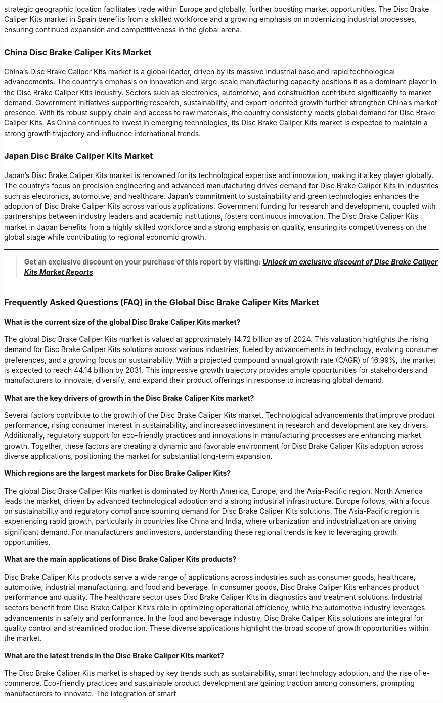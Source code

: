 strategic geographic location facilitates trade within Europe and globally, further boosting market opportunities. The Disc Brake Caliper Kits market in Spain benefits from a skilled workforce and a growing emphasis on modernizing industrial processes, ensuring continued expansion and competitiveness in the global arena.</p><h3>China Disc Brake Caliper Kits Market</h3><p>China&rsquo;s Disc Brake Caliper Kits market is a global leader, driven by its massive industrial base and rapid technological advancements. The country&rsquo;s emphasis on innovation and large-scale manufacturing capacity positions it as a dominant player in the Disc Brake Caliper Kits industry. Sectors such as electronics, automotive, and construction contribute significantly to market demand. Government initiatives supporting research, sustainability, and export-oriented growth further strengthen China&rsquo;s market presence. With its robust supply chain and access to raw materials, the country consistently meets global demand for Disc Brake Caliper Kits. As China continues to invest in emerging technologies, its Disc Brake Caliper Kits market is expected to maintain a strong growth trajectory and influence international trends.</p><h3>Japan Disc Brake Caliper Kits Market</h3><p>Japan&rsquo;s Disc Brake Caliper Kits market is renowned for its technological expertise and innovation, making it a key player globally. The country&rsquo;s focus on precision engineering and advanced manufacturing drives demand for Disc Brake Caliper Kits in industries such as electronics, automotive, and healthcare. Japan&rsquo;s commitment to sustainability and green technologies enhances the adoption of Disc Brake Caliper Kits across various applications. Government funding for research and development, coupled with partnerships between industry leaders and academic institutions, fosters continuous innovation. The Disc Brake Caliper Kits market in Japan benefits from a highly skilled workforce and a strong emphasis on quality, ensuring its competitiveness on the global stage while contributing to regional economic growth.</p><hr /><blockquote><p><strong>Get an exclusive discount on your purchase of this report by visiting: <em><a href="://marketresearchpulse.com/ask-for-discount/53807?utm_source=Github&amp;utm_medium=0110">Unlock an exclusive discount of Disc Brake Caliper Kits Market Reports</a></em>&nbsp;</strong></p></blockquote><hr /><h3>Frequently Asked Questions (FAQ) in the Global Disc Brake Caliper Kits Market</h3><p><strong>What is the current size of the global Disc Brake Caliper Kits market?</strong></p><p>The global Disc Brake Caliper Kits market is valued at approximately 14.72 billion as of 2024. This valuation highlights the rising demand for Disc Brake Caliper Kits solutions across various industries, fueled by advancements in technology, evolving consumer preferences, and a growing focus on sustainability. With a projected compound annual growth rate (CAGR) of 16.99%, the market is expected to reach 44.14 billion by 2031. This impressive growth trajectory provides ample opportunities for stakeholders and manufacturers to innovate, diversify, and expand their product offerings in response to increasing global demand.</p><p><strong>What are the key drivers of growth in the Disc Brake Caliper Kits market?</strong></p><p>Several factors contribute to the growth of the Disc Brake Caliper Kits market. Technological advancements that improve product performance, rising consumer interest in sustainability, and increased investment in research and development are key drivers. Additionally, regulatory support for eco-friendly practices and innovations in manufacturing processes are enhancing market growth. Together, these factors are creating a dynamic and favorable environment for Disc Brake Caliper Kits adoption across diverse applications, positioning the market for substantial long-term expansion.</p><p><strong>Which regions are the largest markets for Disc Brake Caliper Kits?</strong></p><p>The global Disc Brake Caliper Kits market is dominated by North America, Europe, and the Asia-Pacific region. North America leads the market, driven by advanced technological adoption and a strong industrial infrastructure. Europe follows, with a focus on sustainability and regulatory compliance spurring demand for Disc Brake Caliper Kits solutions. The Asia-Pacific region is experiencing rapid growth, particularly in countries like China and India, where urbanization and industrialization are driving significant demand. For manufacturers and investors, understanding these regional trends is key to leveraging growth opportunities.</p><p><strong>What are the main applications of Disc Brake Caliper Kits products?</strong></p><p>Disc Brake Caliper Kits products serve a wide range of applications across industries such as consumer goods, healthcare, automotive, industrial manufacturing, and food and beverage. In consumer goods, Disc Brake Caliper Kits enhances product performance and quality. The healthcare sector uses Disc Brake Caliper Kits in diagnostics and treatment solutions. Industrial sectors benefit from Disc Brake Caliper Kits&rsquo;s role in optimizing operational efficiency, while the automotive industry leverages advancements in safety and performance. In the food and beverage industry, Disc Brake Caliper Kits solutions are integral for quality control and streamlined production. These diverse applications highlight the broad scope of growth opportunities within the market.</p><p><strong>What are the latest trends in the Disc Brake Caliper Kits market?</strong></p><p>The Disc Brake Caliper Kits market is shaped by key trends such as sustainability, smart technology adoption, and the rise of e-commerce. Eco-friendly practices and sustainable product development are gaining traction among consumers, prompting manufacturers to innovate. The integration of smart